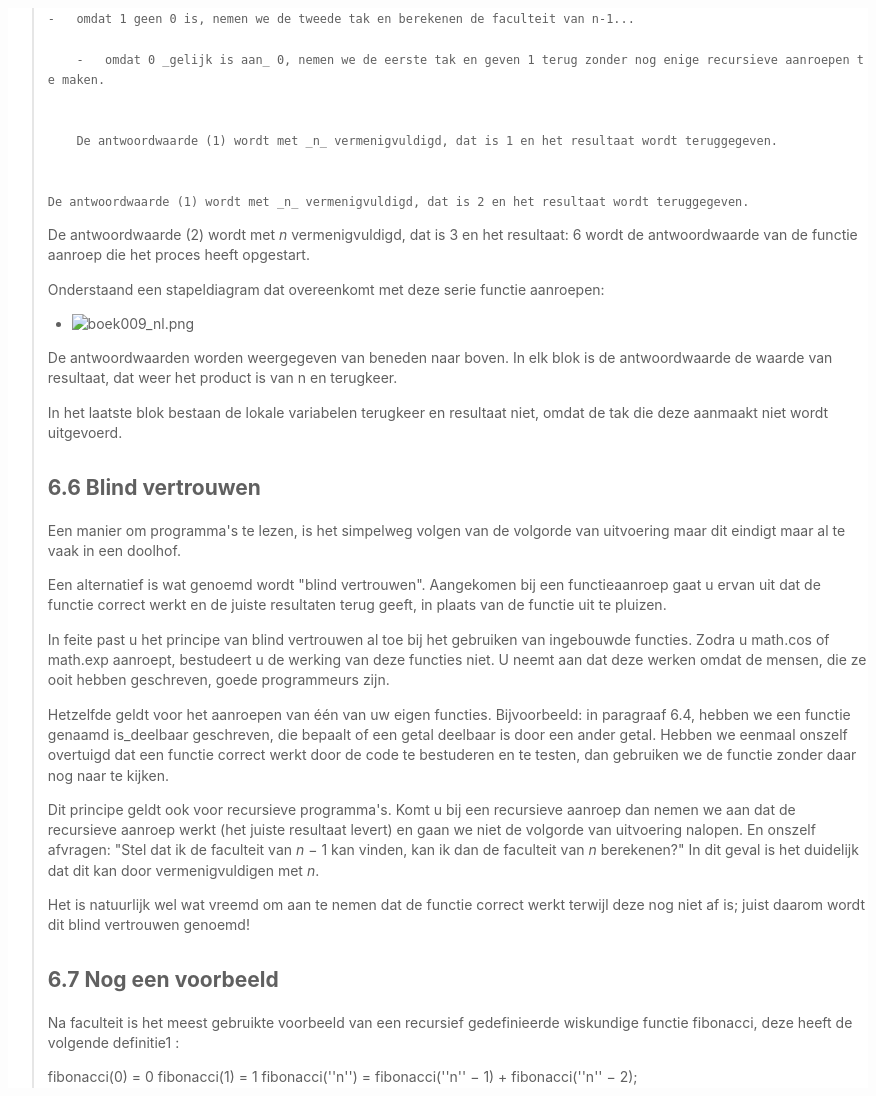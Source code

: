 >     -   omdat 1 geen 0 is, nemen we de tweede tak en berekenen de faculteit van n-1...
>         
>         -   omdat 0 _gelijk is aan_ 0, nemen we de eerste tak en geven 1 terug zonder nog enige recursieve aanroepen te maken.
>             
>         
>         De antwoordwaarde (1) wordt met _n_ vermenigvuldigd, dat is 1 en het resultaat wordt teruggegeven.
>         
>     
>     De antwoordwaarde (1) wordt met _n_ vermenigvuldigd, dat is 2 en het resultaat wordt teruggegeven.
>     
> 
> De antwoordwaarde (2) wordt met _n_ vermenigvuldigd, dat is 3 en het resultaat: 6 wordt de antwoordwaarde van de functie aanroep die het proces heeft opgestart.
> 
> Onderstaand een stapeldiagram dat overeenkomt met deze serie functie aanroepen:
> 
> -   ![boek009_nl.png](https://wiki.ubuntu-nl.org/community/ThinkPython/HoofdstukZes?action=AttachFile&do=get&target=boek009_nl.png "boek009_nl.png")
>     
> 
> De antwoordwaarden worden weergegeven van beneden naar boven. In elk blok is de antwoordwaarde de waarde van resultaat, dat weer het product is van n en terugkeer.
> 
> In het laatste blok bestaan de lokale variabelen terugkeer en resultaat niet, omdat de tak die deze aanmaakt niet wordt uitgevoerd.
> 
> ## 6.6 Blind vertrouwen
> 
> Een manier om programma's te lezen, is het simpelweg volgen van de volgorde van uitvoering maar dit eindigt maar al te vaak in een doolhof.
> 
> Een alternatief is wat genoemd wordt "blind vertrouwen". Aangekomen bij een functieaanroep gaat u ervan uit dat de functie correct werkt en de juiste resultaten terug geeft, in plaats van de functie uit te pluizen.
> 
> In feite past u het principe van blind vertrouwen al toe bij het gebruiken van ingebouwde functies. Zodra u math.cos of math.exp aanroept, bestudeert u de werking van deze functies niet. U neemt aan dat deze werken omdat de mensen, die ze ooit hebben geschreven, goede programmeurs zijn.
> 
> Hetzelfde geldt voor het aanroepen van één van uw eigen functies. Bijvoorbeeld: in paragraaf 6.4, hebben we een functie genaamd is\_deelbaar geschreven, die bepaalt of een getal deelbaar is door een ander getal. Hebben we eenmaal onszelf overtuigd dat een functie correct werkt door de code te bestuderen en te testen, dan gebruiken we de functie zonder daar nog naar te kijken.
> 
> Dit principe geldt ook voor recursieve programma's. Komt u bij een recursieve aanroep dan nemen we aan dat de recursieve aanroep werkt (het juiste resultaat levert) en gaan we niet de volgorde van uitvoering nalopen. En onszelf afvragen: "Stel dat ik de faculteit van _n_ − 1 kan vinden, kan ik dan de faculteit van _n_ berekenen?" In dit geval is het duidelijk dat dit kan door vermenigvuldigen met _n_.
> 
> Het is natuurlijk wel wat vreemd om aan te nemen dat de functie correct werkt terwijl deze nog niet af is; juist daarom wordt dit blind vertrouwen genoemd!
> 
> ## 6.7 Nog een voorbeeld
> 
> Na faculteit is het meest gebruikte voorbeeld van een recursief gedefinieerde wiskundige functie fibonacci, deze heeft de volgende definitie1 :
> 
> fibonacci(0) = 0
> fibonacci(1) = 1
> fibonacci(''n'') = fibonacci(''n'' − 1) + fibonacci(''n'' − 2);